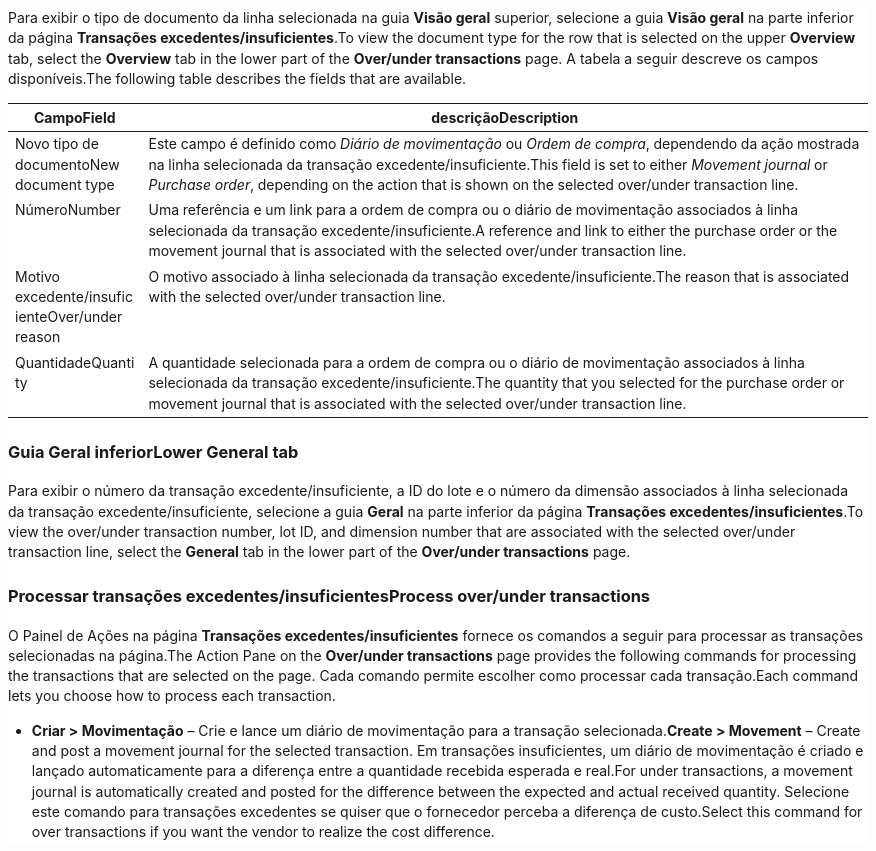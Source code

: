 <span data-ttu-id="65a2a-243">Para exibir o tipo de documento da linha selecionada na guia **Visão geral** superior, selecione a guia **Visão geral** na parte inferior da página **Transações excedentes/insuficientes**.</span><span class="sxs-lookup"><span data-stu-id="65a2a-243">To view the document type for the row that is selected on the upper **Overview** tab, select the **Overview** tab in the lower part of the **Over/under transactions** page.</span></span> <span data-ttu-id="65a2a-244">A tabela a seguir descreve os campos disponíveis.</span><span class="sxs-lookup"><span data-stu-id="65a2a-244">The following table describes the fields that are available.</span></span>

| <span data-ttu-id="65a2a-245">Campo</span><span class="sxs-lookup"><span data-stu-id="65a2a-245">Field</span></span> | <span data-ttu-id="65a2a-246">descrição</span><span class="sxs-lookup"><span data-stu-id="65a2a-246">Description</span></span> |
|---|---|
| <span data-ttu-id="65a2a-247">Novo tipo de documento</span><span class="sxs-lookup"><span data-stu-id="65a2a-247">New document type</span></span> | <span data-ttu-id="65a2a-248">Este campo é definido como *Diário de movimentação* ou *Ordem de compra*, dependendo da ação mostrada na linha selecionada da transação excedente/insuficiente.</span><span class="sxs-lookup"><span data-stu-id="65a2a-248">This field is set to either *Movement journal* or *Purchase order*, depending on the action that is shown on the selected over/under transaction line.</span></span> |
| <span data-ttu-id="65a2a-249">Número</span><span class="sxs-lookup"><span data-stu-id="65a2a-249">Number</span></span> | <span data-ttu-id="65a2a-250">Uma referência e um link para a ordem de compra ou o diário de movimentação associados à linha selecionada da transação excedente/insuficiente.</span><span class="sxs-lookup"><span data-stu-id="65a2a-250">A reference and link to either the purchase order or the movement journal that is associated with the selected over/under transaction line.</span></span> |
| <span data-ttu-id="65a2a-251">Motivo excedente/insuficiente</span><span class="sxs-lookup"><span data-stu-id="65a2a-251">Over/under reason</span></span> | <span data-ttu-id="65a2a-252">O motivo associado à linha selecionada da transação excedente/insuficiente.</span><span class="sxs-lookup"><span data-stu-id="65a2a-252">The reason that is associated with the selected over/under transaction line.</span></span> |
| <span data-ttu-id="65a2a-253">Quantidade</span><span class="sxs-lookup"><span data-stu-id="65a2a-253">Quantity</span></span> | <span data-ttu-id="65a2a-254">A quantidade selecionada para a ordem de compra ou o diário de movimentação associados à linha selecionada da transação excedente/insuficiente.</span><span class="sxs-lookup"><span data-stu-id="65a2a-254">The quantity that you selected for the purchase order or movement journal that is associated with the selected over/under transaction line.</span></span> |

### <a name="lower-general-tab"></a><span data-ttu-id="65a2a-255">Guia Geral inferior</span><span class="sxs-lookup"><span data-stu-id="65a2a-255">Lower General tab</span></span>

<span data-ttu-id="65a2a-256">Para exibir o número da transação excedente/insuficiente, a ID do lote e o número da dimensão associados à linha selecionada da transação excedente/insuficiente, selecione a guia **Geral** na parte inferior da página **Transações excedentes/insuficientes**.</span><span class="sxs-lookup"><span data-stu-id="65a2a-256">To view the over/under transaction number, lot ID, and dimension number that are associated with the selected over/under transaction line, select the **General** tab in the lower part of the **Over/under transactions** page.</span></span> 

### <a name="process-overunder-transactions"></a><span data-ttu-id="65a2a-257">Processar transações excedentes/insuficientes</span><span class="sxs-lookup"><span data-stu-id="65a2a-257">Process over/under transactions</span></span>

<span data-ttu-id="65a2a-258">O Painel de Ações na página **Transações excedentes/insuficientes** fornece os comandos a seguir para processar as transações selecionadas na página.</span><span class="sxs-lookup"><span data-stu-id="65a2a-258">The Action Pane on the **Over/under transactions** page provides the following commands for processing the transactions that are selected on the page.</span></span> <span data-ttu-id="65a2a-259">Cada comando permite escolher como processar cada transação.</span><span class="sxs-lookup"><span data-stu-id="65a2a-259">Each command lets you choose how to process each transaction.</span></span>

- <span data-ttu-id="65a2a-260">**Criar \> Movimentação** – Crie e lance um diário de movimentação para a transação selecionada.</span><span class="sxs-lookup"><span data-stu-id="65a2a-260">**Create \> Movement** – Create and post a movement journal for the selected transaction.</span></span> <span data-ttu-id="65a2a-261">Em transações insuficientes, um diário de movimentação é criado e lançado automaticamente para a diferença entre a quantidade recebida esperada e real.</span><span class="sxs-lookup"><span data-stu-id="65a2a-261">For under transactions, a movement journal is automatically created and posted for the difference between the expected and actual received quantity.</span></span> <span data-ttu-id="65a2a-262">Selecione este comando para transações excedentes se quiser que o fornecedor perceba a diferença de custo.</span><span class="sxs-lookup"><span data-stu-id="65a2a-262">Select this command for over transactions if you want the vendor to realize the cost difference.</span></span>